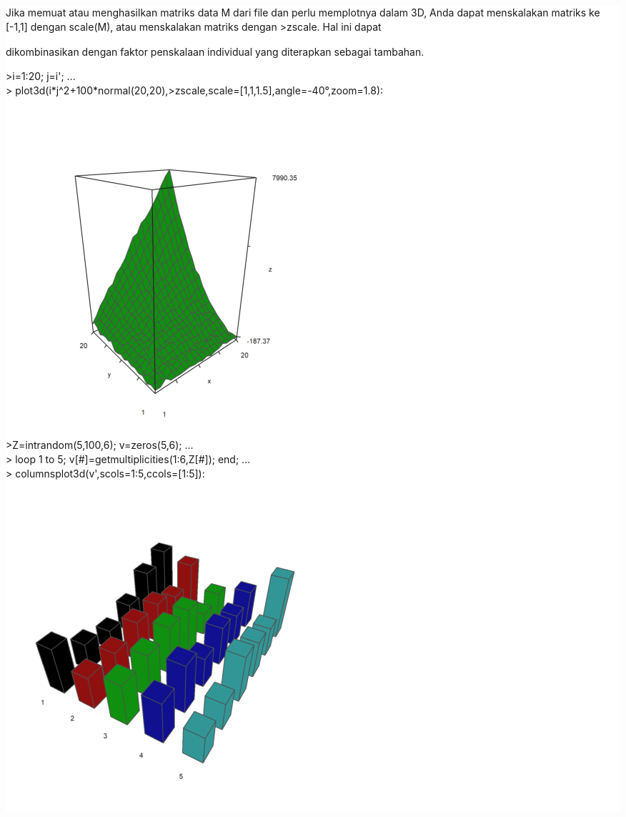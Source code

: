Jika memuat atau menghasilkan matriks data M dari file dan perlu
memplotnya dalam 3D, Anda dapat menskalakan matriks ke [-1,1] dengan
scale(M), atau menskalakan matriks dengan &gt;zscale. Hal ini dapat


dikombinasikan dengan faktor penskalaan individual yang diterapkan
sebagai tambahan.


\>i=1:20; j=i'; ...  
\>   plot3d(i\*j^2+100\*normal(20,20),\>zscale,scale=[1,1,1.5],angle=-40°,zoom=1.8):


![images/Eka%20Nurhayati_22305141016_EMT4Plot3D-056.png](images/Eka%20Nurhayati_22305141016_EMT4Plot3D-056.png)

\>Z=intrandom(5,100,6); v=zeros(5,6); ...  
\>   loop 1 to 5; v[#]=getmultiplicities(1:6,Z[#]); end; ...  
\>   columnsplot3d(v',scols=1:5,ccols=[1:5]):


![images/Eka%20Nurhayati_22305141016_EMT4Plot3D-057.png](images/Eka%20Nurhayati_22305141016_EMT4Plot3D-057.png)
